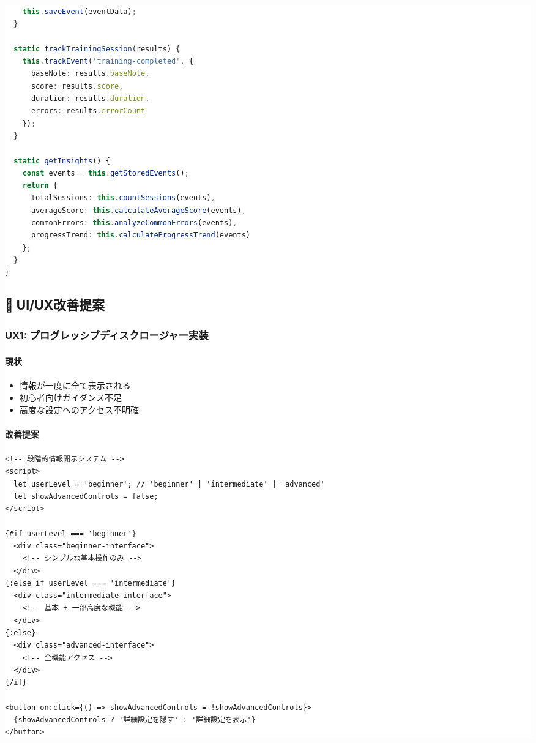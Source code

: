 ```typescript
    this.saveEvent(eventData);
  }
  
  static trackTrainingSession(results) {
    this.trackEvent('training-completed', {
      baseNote: results.baseNote,
      score: results.score,
      duration: results.duration,
      errors: results.errorCount
    });
  }
  
  static getInsights() {
    const events = this.getStoredEvents();
    return {
      totalSessions: this.countSessions(events),
      averageScore: this.calculateAverageScore(events),
      commonErrors: this.analyzeCommonErrors(events),
      progressTrend: this.calculateProgressTrend(events)
    };
  }
}
```

## 🎯 UI/UX改善提案

### **UX1: プログレッシブディスクロージャー実装**

#### **現状**
- 情報が一度に全て表示される
- 初心者向けガイダンス不足
- 高度な設定へのアクセス不明確

#### **改善提案**
```svelte
<!-- 段階的情報開示システム -->
<script>
  let userLevel = 'beginner'; // 'beginner' | 'intermediate' | 'advanced'
  let showAdvancedControls = false;
</script>

{#if userLevel === 'beginner'}
  <div class="beginner-interface">
    <!-- シンプルな基本操作のみ -->
  </div>
{:else if userLevel === 'intermediate'}
  <div class="intermediate-interface">
    <!-- 基本 + 一部高度な機能 -->
  </div>
{:else}
  <div class="advanced-interface">
    <!-- 全機能アクセス -->
  </div>
{/if}

<button on:click={() => showAdvancedControls = !showAdvancedControls}>
  {showAdvancedControls ? '詳細設定を隠す' : '詳細設定を表示'}
</button>
```
